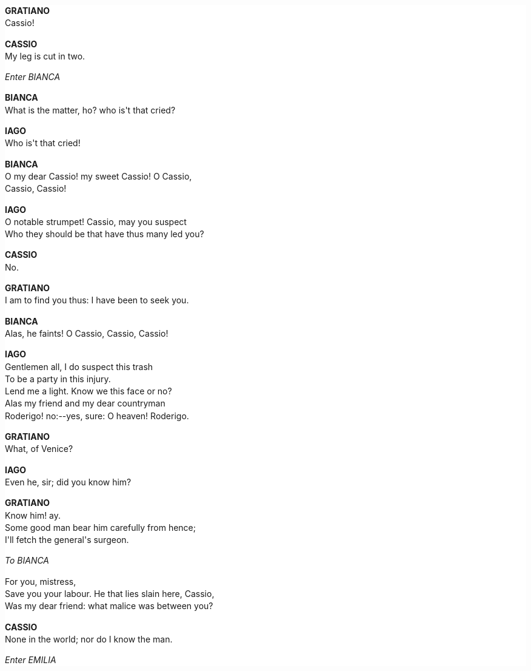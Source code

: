 **GRATIANO**  
Cassio!

**CASSIO**  
My leg is cut in two.

*Enter BIANCA*

**BIANCA**  
What is the matter, ho? who is't that cried?

**IAGO**  
Who is't that cried!

**BIANCA**  
O my dear Cassio! my sweet Cassio! O Cassio,  
Cassio, Cassio!

**IAGO**  
O notable strumpet! Cassio, may you suspect  
Who they should be that have thus many led you?

**CASSIO**  
No.

**GRATIANO**  
I am to find you thus: I have been to seek you.

**BIANCA**  
Alas, he faints! O Cassio, Cassio, Cassio!

**IAGO**  
Gentlemen all, I do suspect this trash  
To be a party in this injury.  
Lend me a light. Know we this face or no?  
Alas my friend and my dear countryman  
Roderigo! no:--yes, sure: O heaven! Roderigo.

**GRATIANO**  
What, of Venice?

**IAGO**  
Even he, sir; did you know him?

**GRATIANO**  
Know him! ay.  
Some good man bear him carefully from hence;  
I'll fetch the general's surgeon.

*To BIANCA*

For you, mistress,  
Save you your labour. He that lies slain here, Cassio,  
Was my dear friend: what malice was between you?

**CASSIO**  
None in the world; nor do I know the man.

*Enter EMILIA*
